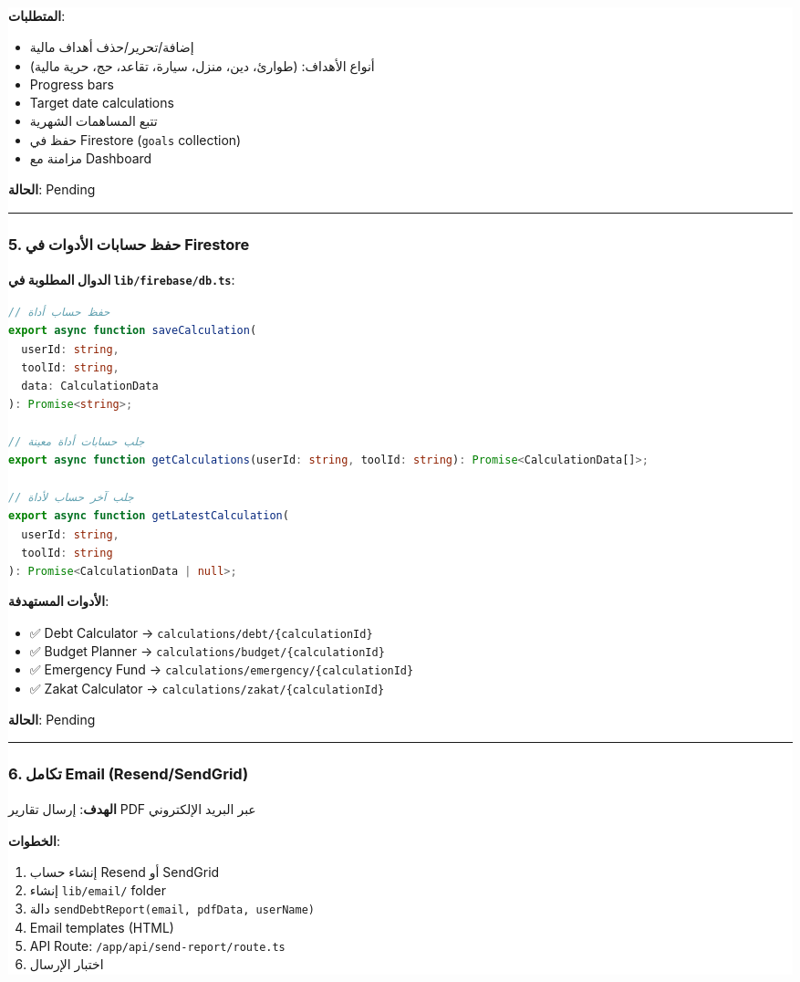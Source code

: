 **المتطلبات**:

- إضافة/تحرير/حذف أهداف مالية
- أنواع الأهداف: (طوارئ، دين، منزل، سيارة، تقاعد، حج، حرية مالية)
- Progress bars
- Target date calculations
- تتبع المساهمات الشهرية
- حفظ في Firestore (`goals` collection)
- مزامنة مع Dashboard

**الحالة**: Pending

---

### 5. **حفظ حسابات الأدوات في Firestore**

**الدوال المطلوبة في `lib/firebase/db.ts`**:

```typescript
// حفظ حساب أداة
export async function saveCalculation(
  userId: string,
  toolId: string,
  data: CalculationData
): Promise<string>;

// جلب حسابات أداة معينة
export async function getCalculations(userId: string, toolId: string): Promise<CalculationData[]>;

// جلب آخر حساب لأداة
export async function getLatestCalculation(
  userId: string,
  toolId: string
): Promise<CalculationData | null>;
```

**الأدوات المستهدفة**:

- ✅ Debt Calculator → `calculations/debt/{calculationId}`
- ✅ Budget Planner → `calculations/budget/{calculationId}`
- ✅ Emergency Fund → `calculations/emergency/{calculationId}`
- ✅ Zakat Calculator → `calculations/zakat/{calculationId}`

**الحالة**: Pending

---

### 6. **تكامل Email (Resend/SendGrid)**

**الهدف**: إرسال تقارير PDF عبر البريد الإلكتروني

**الخطوات**:

1. إنشاء حساب Resend أو SendGrid
2. إنشاء `lib/email/` folder
3. دالة `sendDebtReport(email, pdfData, userName)`
4. Email templates (HTML)
5. API Route: `/app/api/send-report/route.ts`
6. اختبار الإرسال

